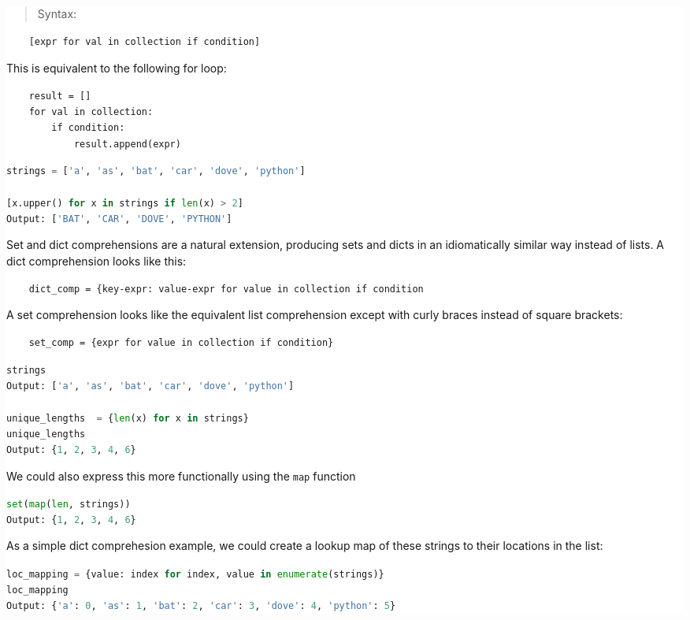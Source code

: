 > Syntax:
```
    [expr for val in collection if condition]
```

This is equivalent to the following for loop:
```
    result = []
    for val in collection:
        if condition:
            result.append(expr)
```


```python
strings = ['a', 'as', 'bat', 'car', 'dove', 'python']

[x.upper() for x in strings if len(x) > 2]
Output: ['BAT', 'CAR', 'DOVE', 'PYTHON']
```

Set and dict comprehensions are a natural extension, producing sets and dicts in an idiomatically similar way instead of lists. A dict comprehension looks like this:

```
    dict_comp = {key-expr: value-expr for value in collection if condition
```

A set comprehension looks like the equivalent list comprehension except with curly braces instead of square brackets:
```
    set_comp = {expr for value in collection if condition}
```

```python
strings
Output: ['a', 'as', 'bat', 'car', 'dove', 'python']

unique_lengths  = {len(x) for x in strings}
unique_lengths
Output: {1, 2, 3, 4, 6}
```

We could also express this more functionally using the `map` function 

```python
set(map(len, strings))
Output: {1, 2, 3, 4, 6}
```

As a simple dict comprehesion example, we could create a lookup map of these strings to their locations in the list:

```python
loc_mapping = {value: index for index, value in enumerate(strings)}
loc_mapping
Output: {'a': 0, 'as': 1, 'bat': 2, 'car': 3, 'dove': 4, 'python': 5}
```

